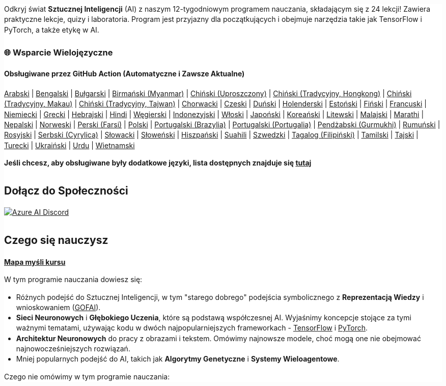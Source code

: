Odkryj świat **Sztucznej Inteligencji** (AI) z naszym 12-tygodniowym programem nauczania, składającym się z 24 lekcji! Zawiera praktyczne lekcje, quizy i laboratoria. Program jest przyjazny dla początkujących i obejmuje narzędzia takie jak TensorFlow i PyTorch, a także etykę w AI.  

### 🌐 Wsparcie Wielojęzyczne  

#### Obsługiwane przez GitHub Action (Automatyczne i Zawsze Aktualne)  

  
[Arabski](../ar/README.md) | [Bengalski](../bn/README.md) | [Bułgarski](../bg/README.md) | [Birmański (Myanmar)](../my/README.md) | [Chiński (Uproszczony)](../zh/README.md) | [Chiński (Tradycyjny, Hongkong)](../hk/README.md) | [Chiński (Tradycyjny, Makau)](../mo/README.md) | [Chiński (Tradycyjny, Tajwan)](../tw/README.md) | [Chorwacki](../hr/README.md) | [Czeski](../cs/README.md) | [Duński](../da/README.md) | [Holenderski](../nl/README.md) | [Estoński](../et/README.md) | [Fiński](../fi/README.md) | [Francuski](../fr/README.md) | [Niemiecki](../de/README.md) | [Grecki](../el/README.md) | [Hebrajski](../he/README.md) | [Hindi](../hi/README.md) | [Węgierski](../hu/README.md) | [Indonezyjski](../id/README.md) | [Włoski](../it/README.md) | [Japoński](../ja/README.md) | [Koreański](../ko/README.md) | [Litewski](../lt/README.md) | [Malajski](../ms/README.md) | [Marathi](../mr/README.md) | [Nepalski](../ne/README.md) | [Norweski](../no/README.md) | [Perski (Farsi)](../fa/README.md) | [Polski](./README.md) | [Portugalski (Brazylia)](../br/README.md) | [Portugalski (Portugalia)](../pt/README.md) | [Pendżabski (Gurmukhi)](../pa/README.md) | [Rumuński](../ro/README.md) | [Rosyjski](../ru/README.md) | [Serbski (Cyrylica)](../sr/README.md) | [Słowacki](../sk/README.md) | [Słoweński](../sl/README.md) | [Hiszpański](../es/README.md) | [Suahili](../sw/README.md) | [Szwedzki](../sv/README.md) | [Tagalog (Filipiński)](../tl/README.md) | [Tamilski](../ta/README.md) | [Tajski](../th/README.md) | [Turecki](../tr/README.md) | [Ukraiński](../uk/README.md) | [Urdu](../ur/README.md) | [Wietnamski](../vi/README.md)  
  

**Jeśli chcesz, aby obsługiwane były dodatkowe języki, lista dostępnych znajduje się [tutaj](https://github.com/Azure/co-op-translator/blob/main/getting_started/supported-languages.md)**  

## Dołącz do Społeczności  
[![Azure AI Discord](https://dcbadge.limes.pink/api/server/kzRShWzttr)](https://discord.gg/kzRShWzttr)  

## Czego się nauczysz  

**[Mapa myśli kursu](http://soshnikov.com/courses/ai-for-beginners/mindmap.html)**  

W tym programie nauczania dowiesz się:  

* Różnych podejść do Sztucznej Inteligencji, w tym "starego dobrego" podejścia symbolicznego z **Reprezentacją Wiedzy** i wnioskowaniem ([GOFAI](https://en.wikipedia.org/wiki/Symbolic_artificial_intelligence)).  
* **Sieci Neuronowych** i **Głębokiego Uczenia**, które są podstawą współczesnej AI. Wyjaśnimy koncepcje stojące za tymi ważnymi tematami, używając kodu w dwóch najpopularniejszych frameworkach - [TensorFlow](http://Tensorflow.org) i [PyTorch](http://pytorch.org).  
* **Architektur Neuronowych** do pracy z obrazami i tekstem. Omówimy najnowsze modele, choć mogą one nie obejmować najnowocześniejszych rozwiązań.  
* Mniej popularnych podejść do AI, takich jak **Algorytmy Genetyczne** i **Systemy Wieloagentowe**.  

Czego nie omówimy w tym programie nauczania:  
